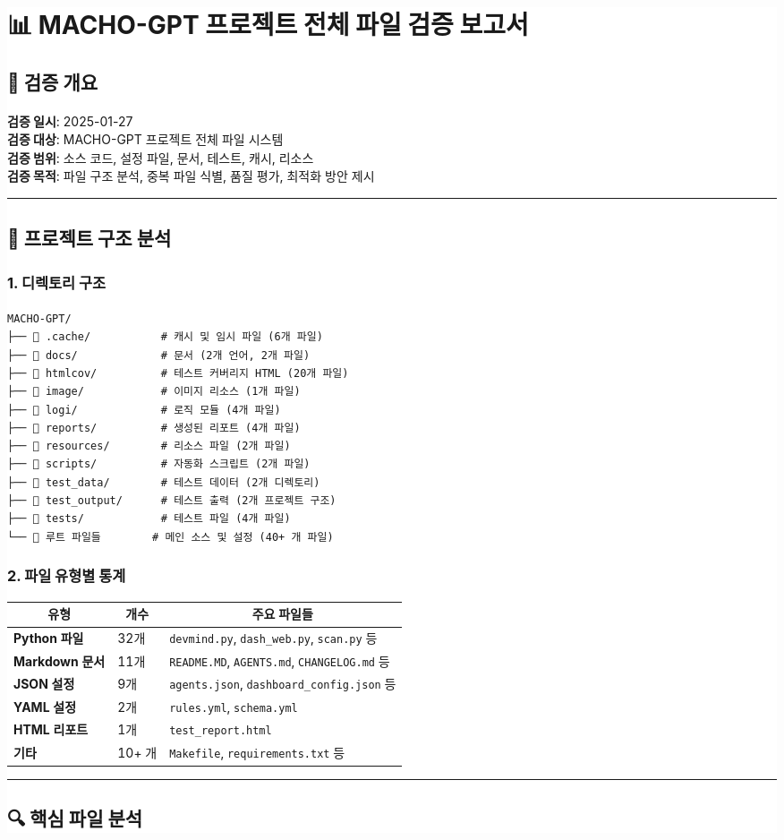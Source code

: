 # 📊 MACHO-GPT 프로젝트 전체 파일 검증 보고서

## 🎯 **검증 개요**

**검증 일시**: 2025-01-27  
**검증 대상**: MACHO-GPT 프로젝트 전체 파일 시스템  
**검증 범위**: 소스 코드, 설정 파일, 문서, 테스트, 캐시, 리소스  
**검증 목적**: 파일 구조 분석, 중복 파일 식별, 품질 평가, 최적화 방안 제시

---

## 📁 **프로젝트 구조 분석**

### **1. 디렉토리 구조**
```
MACHO-GPT/
├── 📁 .cache/           # 캐시 및 임시 파일 (6개 파일)
├── 📁 docs/             # 문서 (2개 언어, 2개 파일)
├── 📁 htmlcov/          # 테스트 커버리지 HTML (20개 파일)
├── 📁 image/            # 이미지 리소스 (1개 파일)
├── 📁 logi/             # 로직 모듈 (4개 파일)
├── 📁 reports/          # 생성된 리포트 (4개 파일)
├── 📁 resources/        # 리소스 파일 (2개 파일)
├── 📁 scripts/          # 자동화 스크립트 (2개 파일)
├── 📁 test_data/        # 테스트 데이터 (2개 디렉토리)
├── 📁 test_output/      # 테스트 출력 (2개 프로젝트 구조)
├── 📁 tests/            # 테스트 파일 (4개 파일)
└── 📄 루트 파일들        # 메인 소스 및 설정 (40+ 개 파일)
```

### **2. 파일 유형별 통계**

| 유형 | 개수 | 주요 파일들 |
|------|------|-------------|
| **Python 파일** | 32개 | `devmind.py`, `dash_web.py`, `scan.py` 등 |
| **Markdown 문서** | 11개 | `README.MD`, `AGENTS.md`, `CHANGELOG.md` 등 |
| **JSON 설정** | 9개 | `agents.json`, `dashboard_config.json` 등 |
| **YAML 설정** | 2개 | `rules.yml`, `schema.yml` |
| **HTML 리포트** | 1개 | `test_report.html` |
| **기타** | 10+ 개 | `Makefile`, `requirements.txt` 등 |

---

## 🔍 **핵심 파일 분석**
